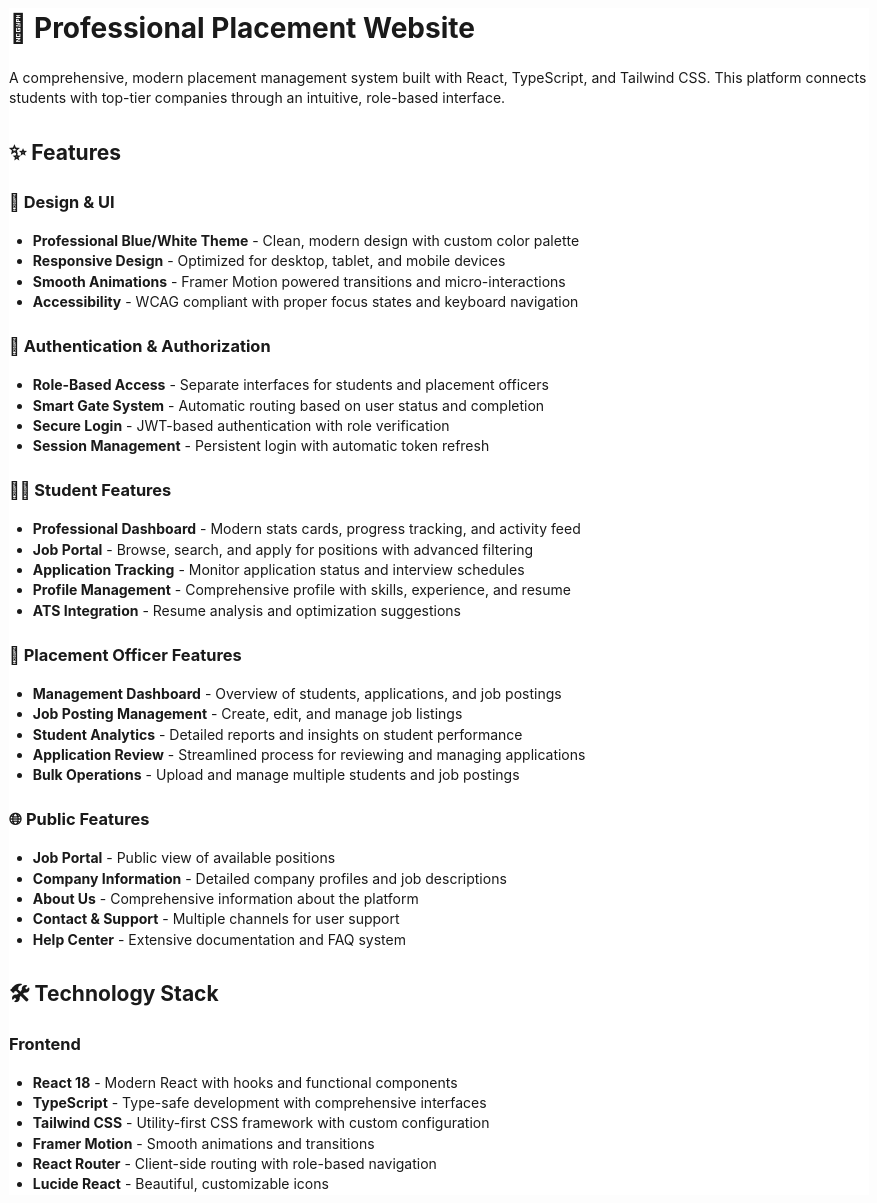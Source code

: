 # 🎯 Professional Placement Website

A comprehensive, modern placement management system built with React, TypeScript, and Tailwind CSS. This platform connects students with top-tier companies through an intuitive, role-based interface.

## ✨ Features

### 🎨 **Design & UI**
- **Professional Blue/White Theme** - Clean, modern design with custom color palette
- **Responsive Design** - Optimized for desktop, tablet, and mobile devices
- **Smooth Animations** - Framer Motion powered transitions and micro-interactions
- **Accessibility** - WCAG compliant with proper focus states and keyboard navigation

### 🔐 **Authentication & Authorization**
- **Role-Based Access** - Separate interfaces for students and placement officers
- **Smart Gate System** - Automatic routing based on user status and completion
- **Secure Login** - JWT-based authentication with role verification
- **Session Management** - Persistent login with automatic token refresh

### 👨‍🎓 **Student Features**
- **Professional Dashboard** - Modern stats cards, progress tracking, and activity feed
- **Job Portal** - Browse, search, and apply for positions with advanced filtering
- **Application Tracking** - Monitor application status and interview schedules
- **Profile Management** - Comprehensive profile with skills, experience, and resume
- **ATS Integration** - Resume analysis and optimization suggestions

### 👔 **Placement Officer Features**
- **Management Dashboard** - Overview of students, applications, and job postings
- **Job Posting Management** - Create, edit, and manage job listings
- **Student Analytics** - Detailed reports and insights on student performance
- **Application Review** - Streamlined process for reviewing and managing applications
- **Bulk Operations** - Upload and manage multiple students and job postings

### 🌐 **Public Features**
- **Job Portal** - Public view of available positions
- **Company Information** - Detailed company profiles and job descriptions
- **About Us** - Comprehensive information about the platform
- **Contact & Support** - Multiple channels for user support
- **Help Center** - Extensive documentation and FAQ system

## 🛠️ **Technology Stack**

### **Frontend**
- **React 18** - Modern React with hooks and functional components
- **TypeScript** - Type-safe development with comprehensive interfaces
- **Tailwind CSS** - Utility-first CSS framework with custom configuration
- **Framer Motion** - Smooth animations and transitions
- **React Router** - Client-side routing with role-based navigation
- **Lucide React** - Beautiful, customizable icons
